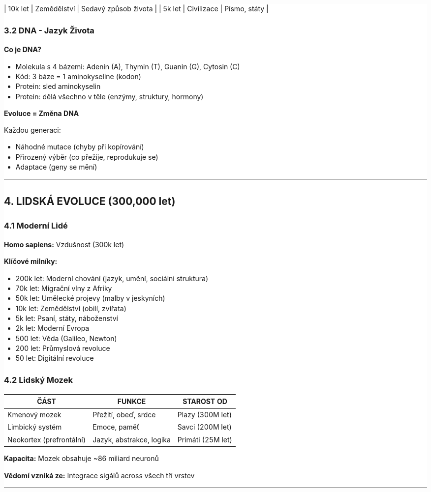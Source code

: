 | 10k let | Zemědělství | Sedavý způsob života |
| 5k let | Civilizace | Písmo, státy |

### 3.2 DNA - Jazyk Života

**Co je DNA?**

- Molekula s 4 bázemi: Adenin (A), Thymin (T), Guanin (G), Cytosin (C)
- Kód: 3 báze = 1 aminokyseline (kodon)
- Protein: sled aminokyselin
- Protein: dělá všechno v těle (enzýmy, struktury, hormony)

**Evoluce = Změna DNA**

Každou generaci:
- Náhodné mutace (chyby při kopírování)
- Přirozený výběr (co přežije, reprodukuje se)
- Adaptace (geny se mění)

---

## 4. LIDSKÁ EVOLUCE (300,000 let)

### 4.1 Moderní Lidé

**Homo sapiens:** Vzdušnost (300k let)

**Klíčové milníky:**

- 200k let: Moderní chování (jazyk, umění, sociální struktura)
- 70k let: Migrační vlny z Afriky
- 50k let: Umělecké projevy (malby v jeskyních)
- 10k let: Zemědělství (obilí, zvířata)
- 5k let: Psaní, státy, náboženství
- 2k let: Moderní Evropa
- 500 let: Věda (Galileo, Newton)
- 200 let: Průmyslová revoluce
- 50 let: Digitální revoluce

### 4.2 Lidský Mozek

| **ČÁST** | **FUNKCE** | **STAROST OD** |
|---------|----------|----------------|
| Kmenový mozek | Přežití, obeď, srdce | Plazy (300M let) |
| Limbický systém | Emoce, paměť | Savci (200M let) |
| Neokortex (prefrontální) | Jazyk, abstrakce, logika | Primáti (25M let) |

**Kapacita:** Mozek obsahuje ~86 miliard neuronů

**Vědomí vzniká ze:** Integrace sigálů across všech tří vrstev

---